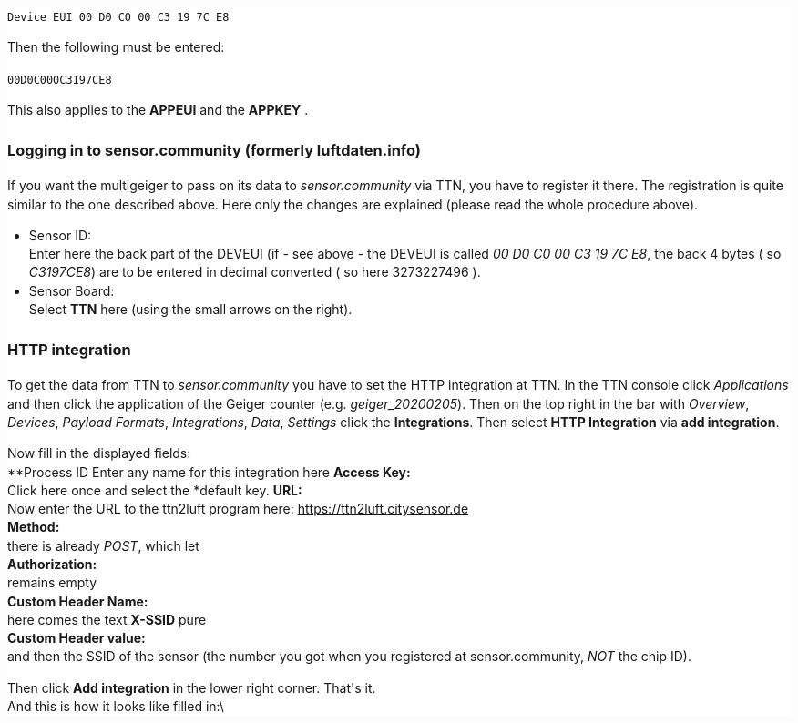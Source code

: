 ```
Device EUI 00 D0 C0 00 C3 19 7C E8
```
Then the following must be entered:

```
00D0C000C3197CE8
```
This also applies to the **APPEUI** and the **APPKEY** .

### Logging in to sensor.community (formerly luftdaten.info)
If you want the multigeiger to pass on its data to *sensor.community* via TTN, you have to register it there.
The registration is quite similar to the one described above. Here only the changes are explained (please read the whole procedure above).

 * Sensor ID:\
 Enter here the back part of the DEVEUI (if - see above - the DEVEUI is called *00 D0 C0 00 C3 19 7C E8*, the back 4 bytes ( so *C3197CE8*) are to be entered in decimal converted ( so here 3273227496 ).
 * Sensor Board:\
 Select **TTN** here (using the small arrows on the right).
 

### HTTP integration
To get the data from TTN to *sensor.community* you have to set the HTTP integration at TTN.
In the TTN console click *Applications* and then click the application of the Geiger counter (e.g. *geiger_20200205*). Then on the top right in the bar with *Overview*, *Devices*, *Payload Formats*, *Integrations*, *Data*, *Settings* click the **Integrations**. Then select **HTTP Integration** via **add integration**.

Now fill in the displayed fields:\
 **Process ID
 	Enter any name for this integration here
 **Access Key:**\
 	Click here once and select the *default key\.
 **URL:**\
 	Now enter the URL to the ttn2luft program here: <https://ttn2luft.citysensor.de>\
 **Method:**\
 	there is already *POST*, which let\
 **Authorization:**\
 	remains empty\
 **Custom Header Name:**\
 	here comes the text **X-SSID** pure\
 **Custom Header value:**\
 	and then the SSID of the sensor (the number you got when you registered at sensor.community, *NOT* the chip ID).

Then click **Add integration** in the lower right corner. That's it.\
And this is how it looks like filled in:\